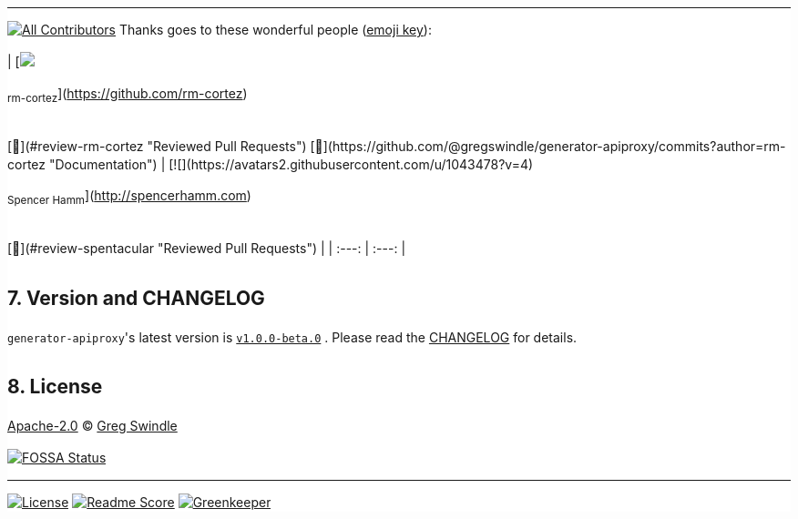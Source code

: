 --------------------------------------------------------------------------------

[![All Contributors](https://img.shields.io/badge/all_contributors-2-orange.svg?style=flat-square)](#contributors) Thanks goes to these wonderful people ([emoji key](https://github.com/kentcdodds/all-contributors#emoji-key)):

 | [![](https://avatars3.githubusercontent.com/u/6599333?v=4)<br>

<sub>rm-cortez</sub>](https://github.com/rm-cortez)

<br>
[👀](#review-rm-cortez "Reviewed Pull Requests") [📖](https://github.com/@gregswindle/generator-apiproxy/commits?author=rm-cortez "Documentation") | [![](https://avatars2.githubusercontent.com/u/1043478?v=4)<br>

<sub>Spencer Hamm</sub>](http://spencerhamm.com)

<br>
[👀](#review-spentacular "Reviewed Pull Requests") | | :---: | :---: | 

 ## 7\. Version and CHANGELOG

`generator-apiproxy`'s latest version is  [`v1.0.0-beta.0`][changelog-url]  . Please read the [CHANGELOG][changelog-url] for details.

## 8\. License

[Apache-2.0][license-url] © [Greg Swindle][author-url]

[![FOSSA Status](https://app.fossa.io/api/projects/git%2Bhttps%3A%2F%2Fgithub.com%2Fgregswindle%2Fgenerator-apigee-apiproxy.svg?type=large)](https://app.fossa.io/projects/git%2Bhttps%3A%2F%2Fgithub.com%2Fgregswindle%2Fgenerator-apigee-apiproxy?ref=badge_large)

--------------------------------------------------------------------------------

[![License][license-image]][license-url] [![Readme Score][readme-score-img]][readme-score-url] [![Greenkeeper][greenkeeper-img]][greenkeeper-url]

[api-docs-url]: https://github.com/gregswindle/generator-apiproxy/docs/API.md
[apigee-edge-js-url]: http://docs.apigee.com/api-services/reference/javascript-object-model
[appveyor-img]: https://ci.appveyor.com/api/projects/status/qcsxteena4etjlfe?svg=true
[appveyor-url]: https://ci.appveyor.com/project/gregswindle/generator-apiproxy
[author-url]: https://github.com/gregswindle
[changelog-url]: https://github.com/gregswindle/generator-apiproxy/blob/master/CHANGELOG.md
[codacy-coverage-image]: https://api.codacy.com/project/badge/Coverage/fa4ade3f68a04b9cad26165a59ceb88e
[codacy-coverage-url]: https://www.codacy.com/app/greg_7/generator-apiproxy?utm_source=github.com&utm_medium=referral&utm_content=gregswindle/generator-apiproxy&utm_campaign=Badge_Coverage
[codacy-img]: https://api.codacy.com/project/badge/Grade/fa4ade3f68a04b9cad26165a59ceb88e
[codacy-url]: https://www.codacy.com/app/greg_7/generator-apiproxy?utm_source=github.com&amp;utm_medium=referral&amp;utm_content=gregswindle/generator-apiproxy&amp;utm_campaign=Badge_Grade
[code-of-conduct-url]: https://github.com/gregswindle/generator-apiproxy/blob/master/.github/CODE_OF_CONDUCT.md
[complexity-report-url]: https://github.com/escomplex/complexity-report
[coveralls-img]: https://coveralls.io/repos/github/gregswindle/generator-apiproxy/badge.svg?branch=master
[coveralls-url]: https://coveralls.io/github/gregswindle/generator-apiproxy?branch=master
[daviddm-dev-image]: https://david-dm.org/gregswindle/generator-apiproxy/dev-status.svg
[daviddm-dev-url]: https://david-dm.org/gregswindle/generator-apiproxy?type=dev
[daviddm-image]: https://david-dm.org/gregswindle/generator-apiproxy.svg?theme=shields.io
[daviddm-url]: https://david-dm.org/gregswindle/generator-apiproxy
[editorconfig-url]: http://editorconfig.org/
[eslint-github-url]: https://github.com/eslint/eslint
[fossa-image]: https://app.fossa.io/api/projects/git%2Bhttps%3A%2F%2Fgithub.com%2Fgregswindle%2Fgenerator-apigee-apiproxy.svg?type=shield
[fossa-url]: https://app.fossa.io/projects/git%2Bhttps%3A%2F%2Fgithub.com%2Fgregswindle%2Fgenerator-apigee-apiproxy?ref=badge_shield
[greenkeeper-img]: https://badges.greenkeeper.io/gregswindle/generator-apiproxy.svg
[greenkeeper-url]: https://greenkeeper.io/
[issues-url]: https://github.com/gregswindle/generator-apiproxy/issues
[jsdoc2md-url]: https://github.com/jsdoc2md/jsdoc-to-markdown
[license-image]: https://img.shields.io/badge/License-Apache%202.0-blue.svg?style=flat
[license-url]: https://github.com/gregswindle/generator-apiproxy/blob/master/LICENSE
[lint-def-url]: https://en.wikipedia.org/wiki/Lint_(software)
[makeapullrequest-image]: https://img.shields.io/badge/PRs-welcome-brightgreen.svg?style=flat
[makeapullrequest-url]: http://makeapullrequest.com
[npm-image]: https://badge.fury.io/js/generator-apiproxy.svg
[npm-url]: https://npmjs.org/package/generator-apiproxy
[nsp-img]: https://nodesecurity.io/orgs/gregswindle/projects/a3912719-529f-457f-9ff6-53fa70d8f475/badge
[nsp-url]: https://nodesecurity.io/orgs/gregswindle/projects/a3912719-529f-457f-9ff6-53fa70d8f475
[pr-url]: https://github.com/gregswindle/generator-apiproxy/pulls
[readme-score-img]: http://readme-score-api.herokuapp.com/score.svg?url=https://github.com/gregswindle/generator-apiproxy
[readme-score-url]: http://clayallsopp.github.io/readme-score?url=https://github.com/gregswindle/generator-apiproxy
[scoreme-url]: http://clayallsopp.github.io/readme-score/
[sonar-cognitive-img]: http://sonarcloud.io/api/badges/measure?key=gregswindle-generator-apiproxy&metric=cognitive_complexity
[sonar-cognitive-url]: https://sonarcloud.io/component_measures/metric/cognitive_complexity/list?id=gregswindle-generator-apiproxy
[sonar-complexity-img]: http://sonarcloud.io/api/badges/measure?key=gregswindle-generator-apiproxy&metric=function_complexity
[sonar-complexity-url]: https://sonarcloud.io/component_measures/domain/Complexity?id=gregswindle-generator-apiproxy
[sonar-coverage-img]: http://sonarcloud.io/api/badges/measure?key=gregswindle-generator-apiproxy&metric=coverage
[sonar-coverage-url]: https://sonarcloud.io/component_measures/domain/Coverage?id=gregswindle-generator-apiproxy
[sonar-gate-img]: http://sonarcloud.io/api/badges/gate?key=gregswindle-generator-apiproxy
[sonar-gate-url]: http://sonarcloud.io/dashboard/index/gregswindle-generator-apiproxy
[sonar-tech-debt-img]: https://sonarcloud.io/api/badges/measure?key=gregswindle-generator-apiproxy&metric=sqale_debt_ratio

[sonar-tech-debt-url]: https://sonarcloud.io/component_measures/metric/sqale_index/list?id=gregswindle-generator-apiproxy
[swagger-cli-url]: https://github.com/BigstickCarpet/swagger-cli
[swagger-logo-20-img]: https://github.com/gregswindle/generator-apiproxy/blob/master/.assets/media/img/swagger-logo-20.png
[swagger-markdown-url]: https://github.com/syroegkin/swagger-markdown
[swagger-validity-img]: https://img.shields.io/swagger/valid/2.0/http/api.swindle.net/cordova/v6/contacts/openapi.json.svg
[swagger-validity-url]: http://online.swagger.io/validator/debug?url=http://api.swindle.net/cordova/v6/contacts/openapi.json
[travis-image]: https://travis-ci.org/gregswindle/generator-apiproxy.svg?branch=master
[travis-url]: https://travis-ci.org/gregswindle/generator-apiproxy